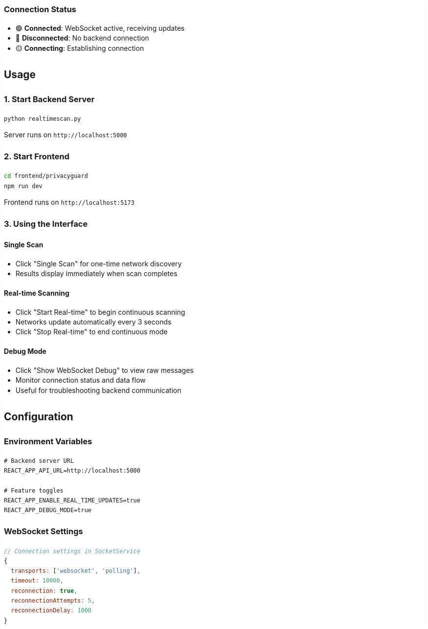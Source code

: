 ### Connection Status
- 🟢 **Connected**: WebSocket active, receiving updates
- 🔴 **Disconnected**: No backend connection
- 🟡 **Connecting**: Establishing connection

## Usage

### 1. Start Backend Server
```bash
python realtimescan.py
```
Server runs on `http://localhost:5000`

### 2. Start Frontend
```bash
cd frontend/privacyguard
npm run dev
```
Frontend runs on `http://localhost:5173`

### 3. Using the Interface

#### Single Scan
- Click "Single Scan" for one-time network discovery
- Results display immediately when scan completes

#### Real-time Scanning
- Click "Start Real-time" to begin continuous scanning
- Networks update automatically every 3 seconds  
- Click "Stop Real-time" to end continuous mode

#### Debug Mode
- Click "Show WebSocket Debug" to view raw messages
- Monitor connection status and data flow
- Useful for troubleshooting backend communication

## Configuration

### Environment Variables
```env
# Backend server URL
REACT_APP_API_URL=http://localhost:5000

# Feature toggles
REACT_APP_ENABLE_REAL_TIME_UPDATES=true
REACT_APP_DEBUG_MODE=true
```

### WebSocket Settings
```javascript
// Connection settings in SocketService
{
  transports: ['websocket', 'polling'],
  timeout: 10000,
  reconnection: true,
  reconnectionAttempts: 5,
  reconnectionDelay: 1000
}
```
